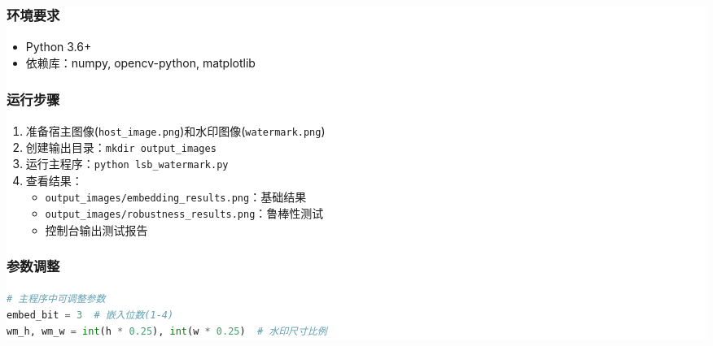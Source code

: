 ### 环境要求
- Python 3.6+
- 依赖库：numpy, opencv-python, matplotlib

### 运行步骤
1. 准备宿主图像(`host_image.png`)和水印图像(`watermark.png`)
2. 创建输出目录：`mkdir output_images`
3. 运行主程序：`python lsb_watermark.py`
4. 查看结果：
   - `output_images/embedding_results.png`：基础结果
   - `output_images/robustness_results.png`：鲁棒性测试
   - 控制台输出测试报告

### 参数调整
```python
# 主程序中可调整参数
embed_bit = 3  # 嵌入位数(1-4)
wm_h, wm_w = int(h * 0.25), int(w * 0.25)  # 水印尺寸比例
```
